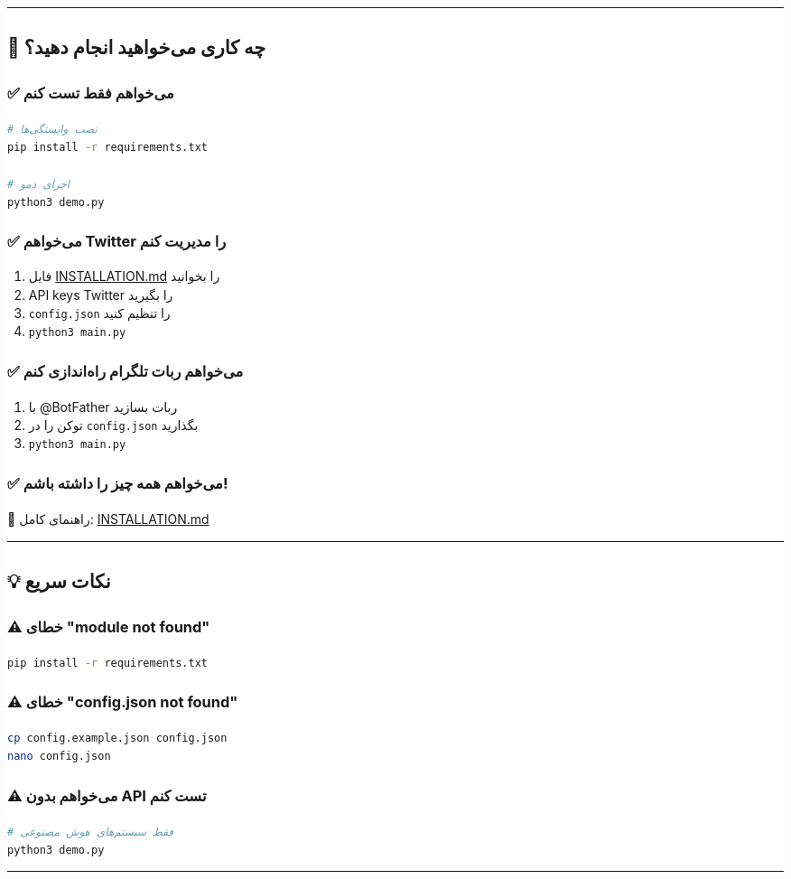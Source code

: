 
---

## 🎯 چه کاری می‌خواهید انجام دهید؟

### ✅ می‌خواهم فقط تست کنم
```bash
# نصب وابستگی‌ها
pip install -r requirements.txt

# اجرای دمو
python3 demo.py
```

### ✅ می‌خواهم Twitter را مدیریت کنم
1. فایل [INSTALLATION.md](INSTALLATION.md) را بخوانید
2. API keys Twitter را بگیرید
3. `config.json` را تنظیم کنید
4. `python3 main.py`

### ✅ می‌خواهم ربات تلگرام راه‌اندازی کنم
1. با @BotFather ربات بسازید
2. توکن را در `config.json` بگذارید
3. `python3 main.py`

### ✅ می‌خواهم همه چیز را داشته باشم!
📖 راهنمای کامل: [INSTALLATION.md](INSTALLATION.md)

---

## 💡 نکات سریع

### ⚠️ خطای "module not found"
```bash
pip install -r requirements.txt
```

### ⚠️ خطای "config.json not found"
```bash
cp config.example.json config.json
nano config.json
```

### ⚠️ می‌خواهم بدون API تست کنم
```bash
# فقط سیستم‌های هوش مصنوعی
python3 demo.py
```

---

